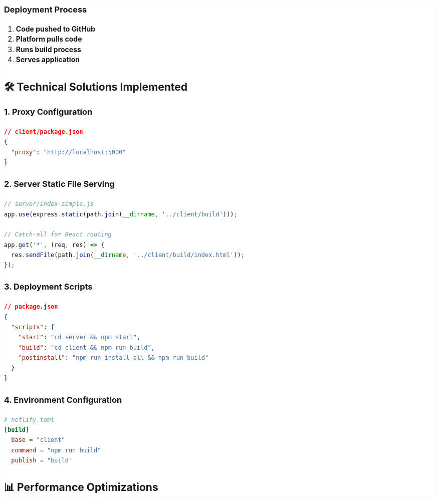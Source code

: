 ### **Deployment Process**
1. **Code pushed to GitHub**
2. **Platform pulls code**
3. **Runs build process**
4. **Serves application**

## 🛠️ Technical Solutions Implemented

### **1. Proxy Configuration**
```json
// client/package.json
{
  "proxy": "http://localhost:5000"
}
```

### **2. Server Static File Serving**
```javascript
// server/index-simple.js
app.use(express.static(path.join(__dirname, '../client/build')));

// Catch-all for React routing
app.get('*', (req, res) => {
  res.sendFile(path.join(__dirname, '../client/build/index.html'));
});
```

### **3. Deployment Scripts**
```json
// package.json
{
  "scripts": {
    "start": "cd server && npm start",
    "build": "cd client && npm run build",
    "postinstall": "npm run install-all && npm run build"
  }
}
```

### **4. Environment Configuration**
```toml
# netlify.toml
[build]
  base = "client"
  command = "npm run build"
  publish = "build"
```

## 📊 Performance Optimizations
